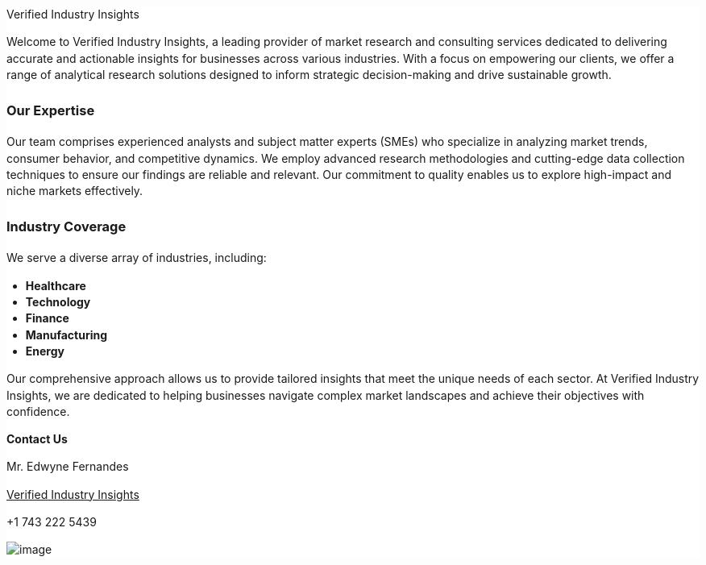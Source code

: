 Verified Industry Insights</h3><p>Welcome to Verified Industry Insights, a leading provider of market research and consulting services dedicated to delivering accurate and actionable insights for businesses across various industries. With a focus on empowering our clients, we offer a range of analytical research solutions designed to inform strategic decision-making and drive sustainable growth.</p><h3>Our Expertise</h3><p>Our team comprises experienced analysts and subject matter experts (SMEs) who specialize in analyzing market trends, consumer behavior, and competitive dynamics. We employ advanced research methodologies and cutting-edge data collection techniques to ensure our findings are reliable and relevant. Our commitment to quality enables us to explore high-impact and niche markets effectively.</p><h3>Industry Coverage</h3><p>We serve a diverse array of industries, including:</p><ul><li><strong>Healthcare</strong></li><li><strong>Technology</strong></li><li><strong>Finance</strong></li><li><strong>Manufacturing</strong></li><li><strong>Energy</strong></li></ul><p>Our comprehensive approach allows us to provide tailored insights that meet the unique needs of each sector. At Verified Industry Insights, we are dedicated to helping businesses navigate complex market landscapes and achieve their objectives with confidence.</p><p><strong>Contact Us</strong></p><p>Mr. Edwyne Fernandes</p><p><a href="https://www.verifiedindustryinsights.com/">Verified Industry Insights</a></p><p>+1 743 222 5439</p>
![image](https://github.com/user-attachments/assets/225a2a3a-ce5c-4dbd-974f-957741d5a304)
